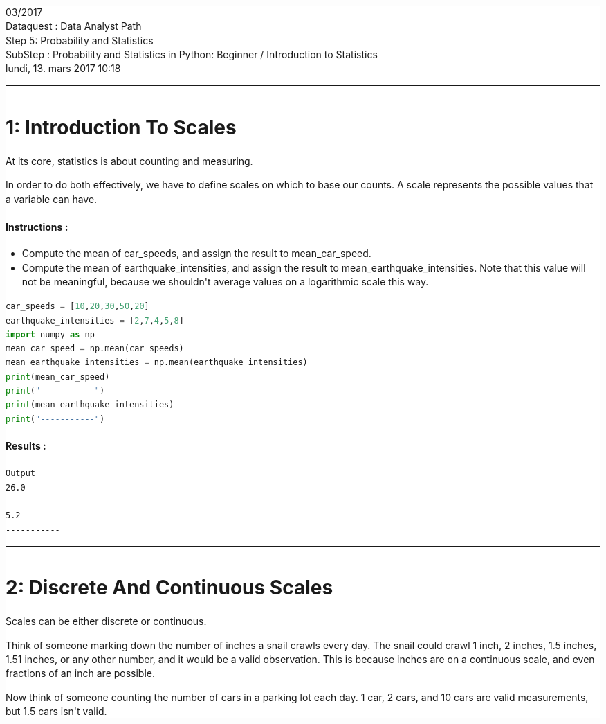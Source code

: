 03/2017  
Dataquest : Data Analyst Path  
Step 5: Probability and Statistics  
SubStep : Probability and Statistics in Python: Beginner / Introduction to Statistics  
lundi, 13. mars 2017 10:18 

---
# 1: Introduction To Scales  

At its core, statistics is about counting and measuring.  

In order to do both effectively, we have to define scales on which to base our counts. A scale represents the possible values that a variable can have.  


#### Instructions :

 - Compute the mean of car_speeds, and assign the result to mean_car_speed.
 - Compute the mean of earthquake_intensities, and assign the result to mean_earthquake_intensities. Note that this value will not be meaningful, because we shouldn't average values on a logarithmic scale this way.
 
```python
car_speeds = [10,20,30,50,20]
earthquake_intensities = [2,7,4,5,8]
import numpy as np
mean_car_speed = np.mean(car_speeds)
mean_earthquake_intensities = np.mean(earthquake_intensities)
print(mean_car_speed)
print("-----------")
print(mean_earthquake_intensities)
print("-----------")
```  

#### Results :  

	Output
	26.0
	-----------
	5.2
	-----------

---
# 2: Discrete And Continuous Scales 
 
Scales can be either discrete or continuous.  

Think of someone marking down the number of inches a snail crawls every day. The snail could crawl 1 inch, 2 inches, 1.5 inches, 1.51 inches, or any other number, and it would be a valid observation. This is because inches are on a continuous scale, and even fractions of an inch are possible.  

Now think of someone counting the number of cars in a parking lot each day. 1 car, 2 cars, and 10 cars are valid measurements, but 1.5 cars isn't valid.  
